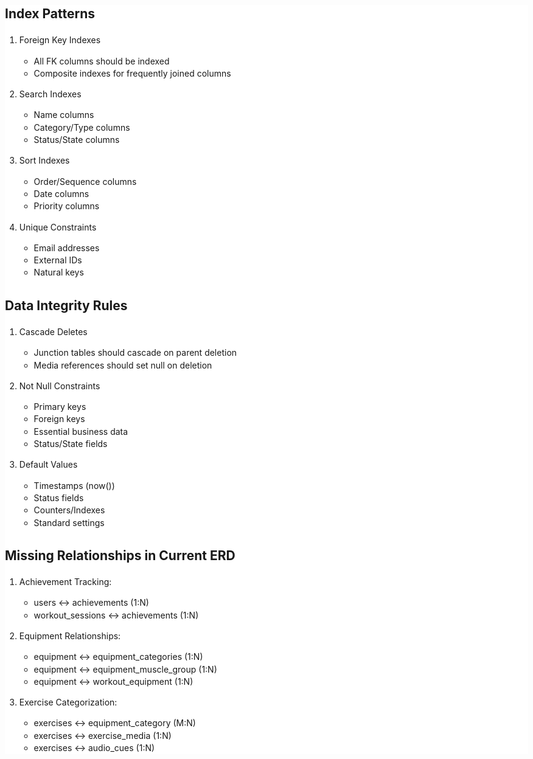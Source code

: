 ## Index Patterns

1. Foreign Key Indexes
   - All FK columns should be indexed
   - Composite indexes for frequently joined columns

2. Search Indexes
   - Name columns
   - Category/Type columns
   - Status/State columns

3. Sort Indexes
   - Order/Sequence columns
   - Date columns
   - Priority columns

4. Unique Constraints
   - Email addresses
   - External IDs
   - Natural keys

## Data Integrity Rules

1. Cascade Deletes
   - Junction tables should cascade on parent deletion
   - Media references should set null on deletion

2. Not Null Constraints
   - Primary keys
   - Foreign keys
   - Essential business data
   - Status/State fields

3. Default Values
   - Timestamps (now())
   - Status fields
   - Counters/Indexes
   - Standard settings

## Missing Relationships in Current ERD

1. Achievement Tracking:
   - users ↔ achievements (1:N)
   - workout_sessions ↔ achievements (1:N)

2. Equipment Relationships:
   - equipment ↔ equipment_categories (1:N)
   - equipment ↔ equipment_muscle_group (1:N)
   - equipment ↔ workout_equipment (1:N)

3. Exercise Categorization:
   - exercises ↔ equipment_category (M:N)
   - exercises ↔ exercise_media (1:N)
   - exercises ↔ audio_cues (1:N)
